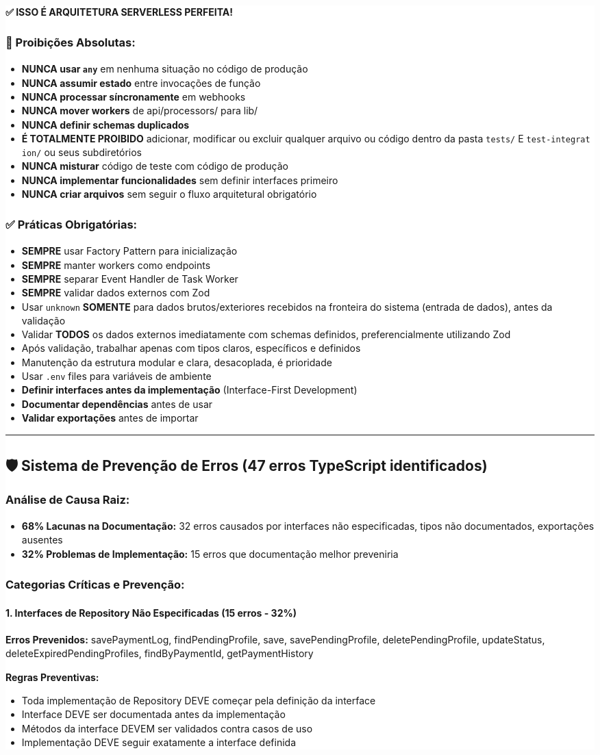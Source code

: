 **✅ ISSO É ARQUITETURA SERVERLESS PERFEITA!**

### **🚫 Proibições Absolutas:**

- **NUNCA usar `any`** em nenhuma situação no código de produção
- **NUNCA assumir estado** entre invocações de função
- **NUNCA processar síncronamente** em webhooks
- **NUNCA mover workers** de api/processors/ para lib/
- **NUNCA definir schemas duplicados**
- **É TOTALMENTE PROIBIDO** adicionar, modificar ou excluir qualquer arquivo ou código dentro da pasta `tests/` E `test-integration/` ou seus subdiretórios
- **NUNCA misturar** código de teste com código de produção
- **NUNCA implementar funcionalidades** sem definir interfaces primeiro
- **NUNCA criar arquivos** sem seguir o fluxo arquitetural obrigatório

### **✅ Práticas Obrigatórias:**

- **SEMPRE** usar Factory Pattern para inicialização
- **SEMPRE** manter workers como endpoints
- **SEMPRE** separar Event Handler de Task Worker
- **SEMPRE** validar dados externos com Zod
- Usar `unknown` **SOMENTE** para dados brutos/exteriores recebidos na fronteira do sistema (entrada de dados), antes da validação
- Validar **TODOS** os dados externos imediatamente com schemas definidos, preferencialmente utilizando Zod
- Após validação, trabalhar apenas com tipos claros, específicos e definidos
- Manutenção da estrutura modular e clara, desacoplada, é prioridade
- Usar `.env` files para variáveis de ambiente
- **Definir interfaces antes da implementação** (Interface-First Development)
- **Documentar dependências** antes de usar
- **Validar exportações** antes de importar

---

## 🛡️ Sistema de Prevenção de Erros (47 erros TypeScript identificados)

### **Análise de Causa Raiz:**
- **68% Lacunas na Documentação:** 32 erros causados por interfaces não especificadas, tipos não documentados, exportações ausentes
- **32% Problemas de Implementação:** 15 erros que documentação melhor preveniria

### **Categorias Críticas e Prevenção:**

#### **1. Interfaces de Repository Não Especificadas (15 erros - 32%)**
**Erros Prevenidos:** savePaymentLog, findPendingProfile, save, savePendingProfile, deletePendingProfile, updateStatus, deleteExpiredPendingProfiles, findByPaymentId, getPaymentHistory

**Regras Preventivas:**
- Toda implementação de Repository DEVE começar pela definição da interface
- Interface DEVE ser documentada antes da implementação
- Métodos da interface DEVEM ser validados contra casos de uso
- Implementação DEVE seguir exatamente a interface definida
